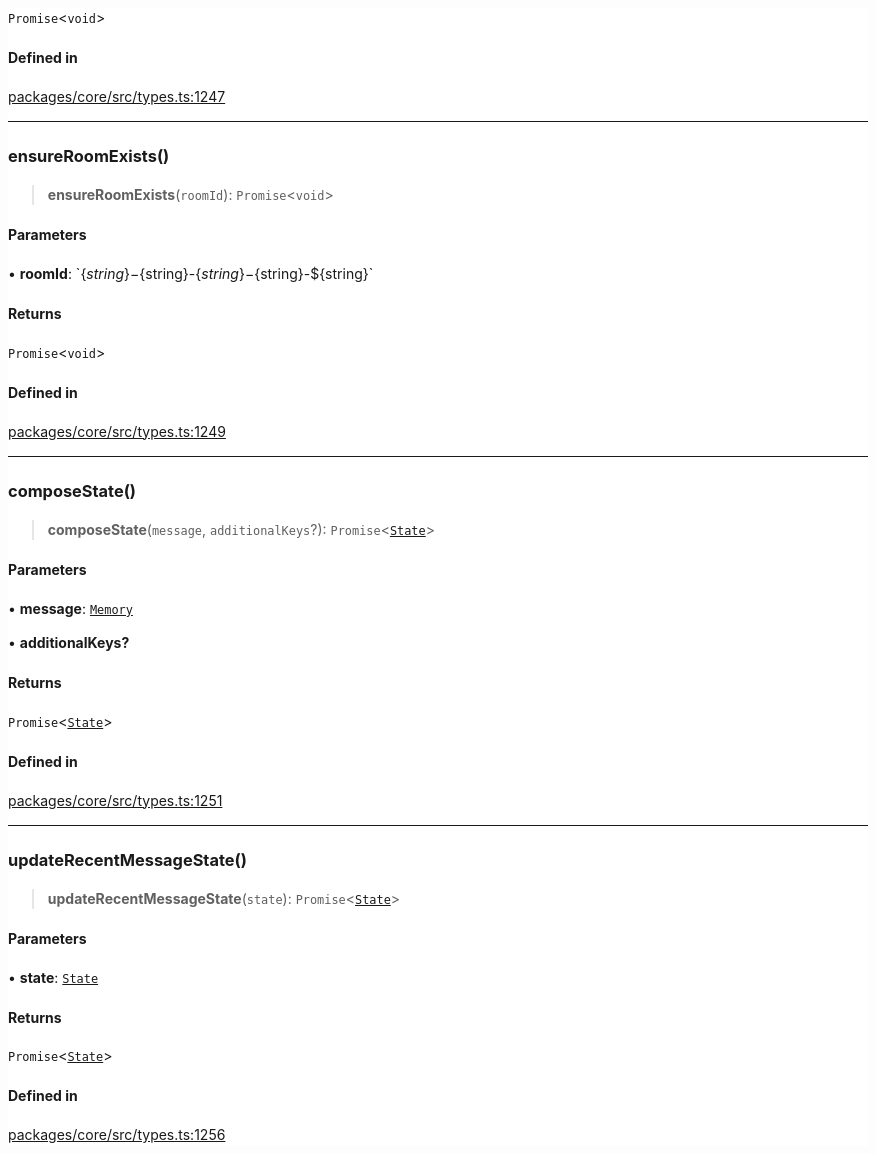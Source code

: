 `Promise`\<`void`\>

#### Defined in

[packages/core/src/types.ts:1247](https://github.com/JoeyKhd/eliza/blob/main/packages/core/src/types.ts#L1247)

***

### ensureRoomExists()

> **ensureRoomExists**(`roomId`): `Promise`\<`void`\>

#### Parameters

• **roomId**: \`$\{string\}-$\{string\}-$\{string\}-$\{string\}-$\{string\}\`

#### Returns

`Promise`\<`void`\>

#### Defined in

[packages/core/src/types.ts:1249](https://github.com/JoeyKhd/eliza/blob/main/packages/core/src/types.ts#L1249)

***

### composeState()

> **composeState**(`message`, `additionalKeys`?): `Promise`\<[`State`](State.md)\>

#### Parameters

• **message**: [`Memory`](Memory.md)

• **additionalKeys?**

#### Returns

`Promise`\<[`State`](State.md)\>

#### Defined in

[packages/core/src/types.ts:1251](https://github.com/JoeyKhd/eliza/blob/main/packages/core/src/types.ts#L1251)

***

### updateRecentMessageState()

> **updateRecentMessageState**(`state`): `Promise`\<[`State`](State.md)\>

#### Parameters

• **state**: [`State`](State.md)

#### Returns

`Promise`\<[`State`](State.md)\>

#### Defined in

[packages/core/src/types.ts:1256](https://github.com/JoeyKhd/eliza/blob/main/packages/core/src/types.ts#L1256)
